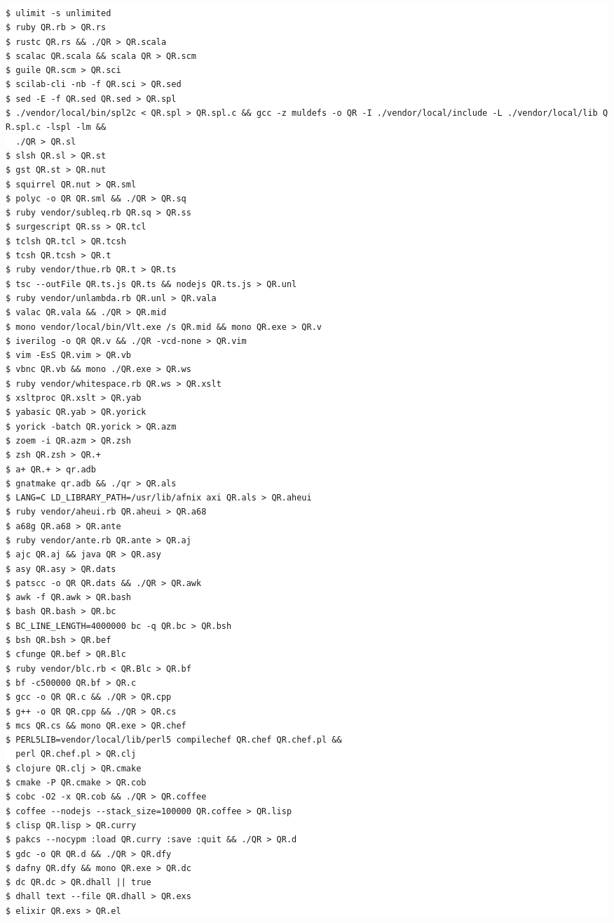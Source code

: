    $ ulimit -s unlimited
    $ ruby QR.rb > QR.rs
    $ rustc QR.rs && ./QR > QR.scala
    $ scalac QR.scala && scala QR > QR.scm
    $ guile QR.scm > QR.sci
    $ scilab-cli -nb -f QR.sci > QR.sed
    $ sed -E -f QR.sed QR.sed > QR.spl
    $ ./vendor/local/bin/spl2c < QR.spl > QR.spl.c && gcc -z muldefs -o QR -I ./vendor/local/include -L ./vendor/local/lib QR.spl.c -lspl -lm &&
      ./QR > QR.sl
    $ slsh QR.sl > QR.st
    $ gst QR.st > QR.nut
    $ squirrel QR.nut > QR.sml
    $ polyc -o QR QR.sml && ./QR > QR.sq
    $ ruby vendor/subleq.rb QR.sq > QR.ss
    $ surgescript QR.ss > QR.tcl
    $ tclsh QR.tcl > QR.tcsh
    $ tcsh QR.tcsh > QR.t
    $ ruby vendor/thue.rb QR.t > QR.ts
    $ tsc --outFile QR.ts.js QR.ts && nodejs QR.ts.js > QR.unl
    $ ruby vendor/unlambda.rb QR.unl > QR.vala
    $ valac QR.vala && ./QR > QR.mid
    $ mono vendor/local/bin/Vlt.exe /s QR.mid && mono QR.exe > QR.v
    $ iverilog -o QR QR.v && ./QR -vcd-none > QR.vim
    $ vim -EsS QR.vim > QR.vb
    $ vbnc QR.vb && mono ./QR.exe > QR.ws
    $ ruby vendor/whitespace.rb QR.ws > QR.xslt
    $ xsltproc QR.xslt > QR.yab
    $ yabasic QR.yab > QR.yorick
    $ yorick -batch QR.yorick > QR.azm
    $ zoem -i QR.azm > QR.zsh
    $ zsh QR.zsh > QR.+
    $ a+ QR.+ > qr.adb
    $ gnatmake qr.adb && ./qr > QR.als
    $ LANG=C LD_LIBRARY_PATH=/usr/lib/afnix axi QR.als > QR.aheui
    $ ruby vendor/aheui.rb QR.aheui > QR.a68
    $ a68g QR.a68 > QR.ante
    $ ruby vendor/ante.rb QR.ante > QR.aj
    $ ajc QR.aj && java QR > QR.asy
    $ asy QR.asy > QR.dats
    $ patscc -o QR QR.dats && ./QR > QR.awk
    $ awk -f QR.awk > QR.bash
    $ bash QR.bash > QR.bc
    $ BC_LINE_LENGTH=4000000 bc -q QR.bc > QR.bsh
    $ bsh QR.bsh > QR.bef
    $ cfunge QR.bef > QR.Blc
    $ ruby vendor/blc.rb < QR.Blc > QR.bf
    $ bf -c500000 QR.bf > QR.c
    $ gcc -o QR QR.c && ./QR > QR.cpp
    $ g++ -o QR QR.cpp && ./QR > QR.cs
    $ mcs QR.cs && mono QR.exe > QR.chef
    $ PERL5LIB=vendor/local/lib/perl5 compilechef QR.chef QR.chef.pl &&
      perl QR.chef.pl > QR.clj
    $ clojure QR.clj > QR.cmake
    $ cmake -P QR.cmake > QR.cob
    $ cobc -O2 -x QR.cob && ./QR > QR.coffee
    $ coffee --nodejs --stack_size=100000 QR.coffee > QR.lisp
    $ clisp QR.lisp > QR.curry
    $ pakcs --nocypm :load QR.curry :save :quit && ./QR > QR.d
    $ gdc -o QR QR.d && ./QR > QR.dfy
    $ dafny QR.dfy && mono QR.exe > QR.dc
    $ dc QR.dc > QR.dhall || true
    $ dhall text --file QR.dhall > QR.exs
    $ elixir QR.exs > QR.el